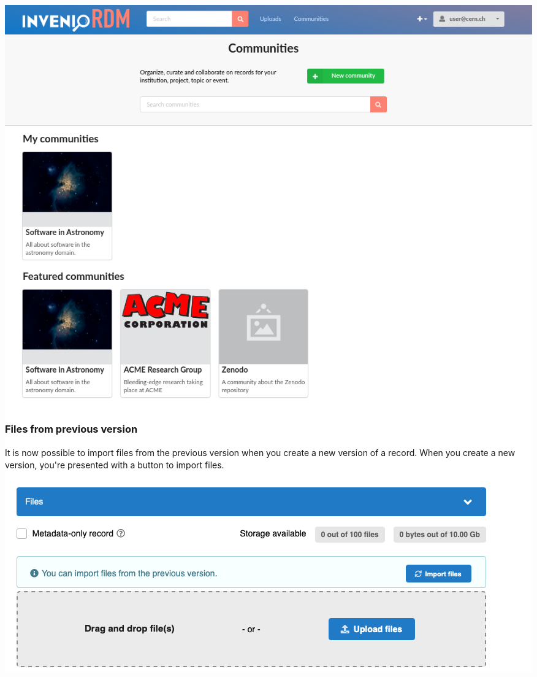 ![](imgs/communities-frontpage.png)

### Files from previous version

It is now possible to import files from the previous version when you create a new version of a record. When you create a new version, you're presented with a button to import files.

![](imgs/import-files.png)
